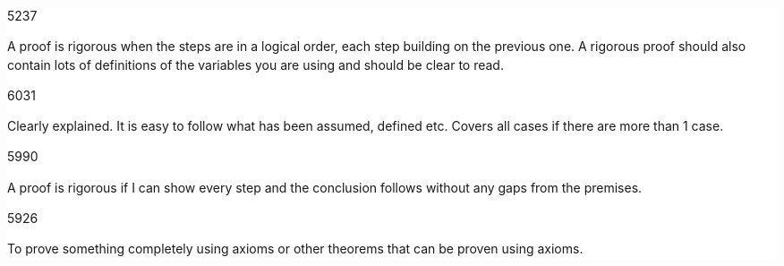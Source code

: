 <td style="text-align:right;">

5237

</td>

<td style="text-align:left;">

A proof is rigorous when the steps are in a logical order, each step
building on the previous one. A rigorous proof should also contain lots
of definitions of the variables you are using and should be clear to
read.

</td>

</tr>

<tr>

<td style="text-align:right;">

6031

</td>

<td style="text-align:left;">

Clearly explained. It is easy to follow what has been assumed, defined
etc. Covers all cases if there are more than 1 case.

</td>

</tr>

<tr>

<td style="text-align:right;">

5990

</td>

<td style="text-align:left;">

A proof is rigorous if I can show every step and the conclusion follows
without any gaps from the premises.

</td>

</tr>

<tr>

<td style="text-align:right;">

5926

</td>

<td style="text-align:left;">

To prove something completely using axioms or other theorems that can be
proven using axioms.
